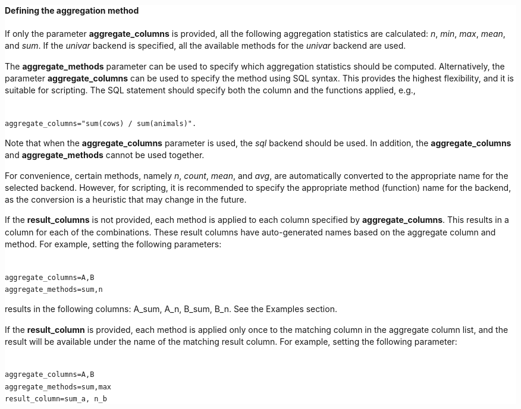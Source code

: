 #### Defining the aggregation method

If only the parameter **aggregate\_columns** is provided, all the
following aggregation statistics are calculated: *n*,
*min*, *max*, *mean*, and *sum*. If the
*univar* backend is specified, all the available methods for the
*univar* backend are used.

The **aggregate\_methods** parameter can be used to specify which
aggregation statistics should be computed. Alternatively, the parameter
**aggregate\_columns** can be used to specify the method using SQL
syntax. This provides the highest flexibility, and it is suitable for
scripting. The SQL statement should specify both the column and the
functions applied, e.g.,

```

aggregate_columns="sum(cows) / sum(animals)".

```

Note that when the **aggregate\_columns** parameter is used, the
*sql* backend should be used. In addition, the
**aggregate\_columns** and **aggregate\_methods** cannot be used
together.

For convenience, certain methods, namely *n*, *count*,
*mean*, and *avg*, are automatically converted to the
appropriate name for the selected backend. However, for scripting, it
is recommended to specify the appropriate method (function) name for
the backend, as the conversion is a heuristic that may change in the
future.

If the **result\_columns** is not provided, each method is applied to
each column specified by **aggregate\_columns**. This results in a
column for each of the combinations. These result columns have
auto-generated names based on the aggregate column and method. For
example, setting the following parameters:

```

aggregate_columns=A,B
aggregate_methods=sum,n

```

results in the following columns: A\_sum, A\_n, B\_sum, B\_n. See
the Examples section.

If the **result\_column** is provided, each method is applied only
once to the matching column in the aggregate column list, and the
result will be available under the name of the matching result column.
For example, setting the following parameter:

```

aggregate_columns=A,B
aggregate_methods=sum,max
result_column=sum_a, n_b

```
